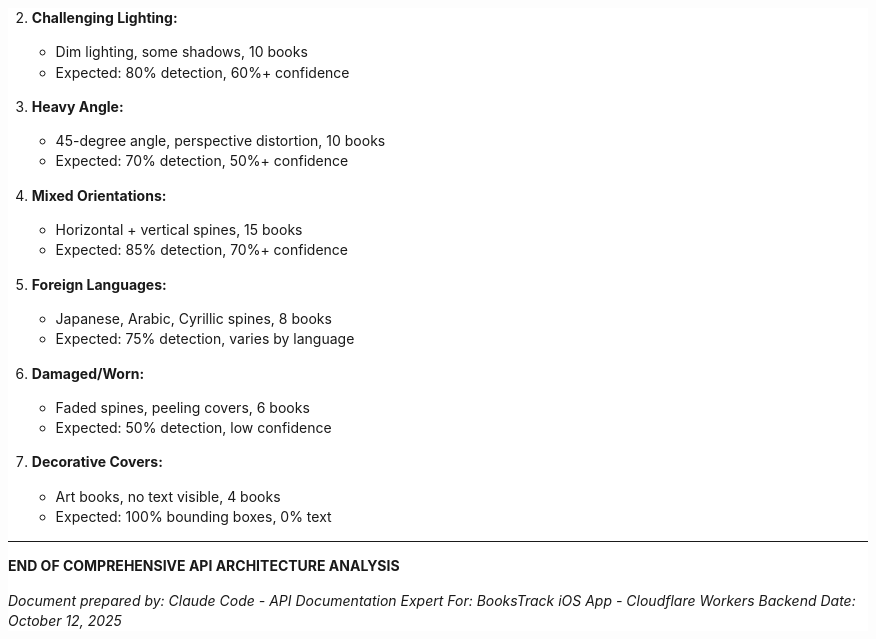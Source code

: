 2. **Challenging Lighting:**
   - Dim lighting, some shadows, 10 books
   - Expected: 80% detection, 60%+ confidence

3. **Heavy Angle:**
   - 45-degree angle, perspective distortion, 10 books
   - Expected: 70% detection, 50%+ confidence

4. **Mixed Orientations:**
   - Horizontal + vertical spines, 15 books
   - Expected: 85% detection, 70%+ confidence

5. **Foreign Languages:**
   - Japanese, Arabic, Cyrillic spines, 8 books
   - Expected: 75% detection, varies by language

6. **Damaged/Worn:**
   - Faded spines, peeling covers, 6 books
   - Expected: 50% detection, low confidence

7. **Decorative Covers:**
   - Art books, no text visible, 4 books
   - Expected: 100% bounding boxes, 0% text

---

**END OF COMPREHENSIVE API ARCHITECTURE ANALYSIS**

*Document prepared by: Claude Code - API Documentation Expert*
*For: BooksTrack iOS App - Cloudflare Workers Backend*
*Date: October 12, 2025*

